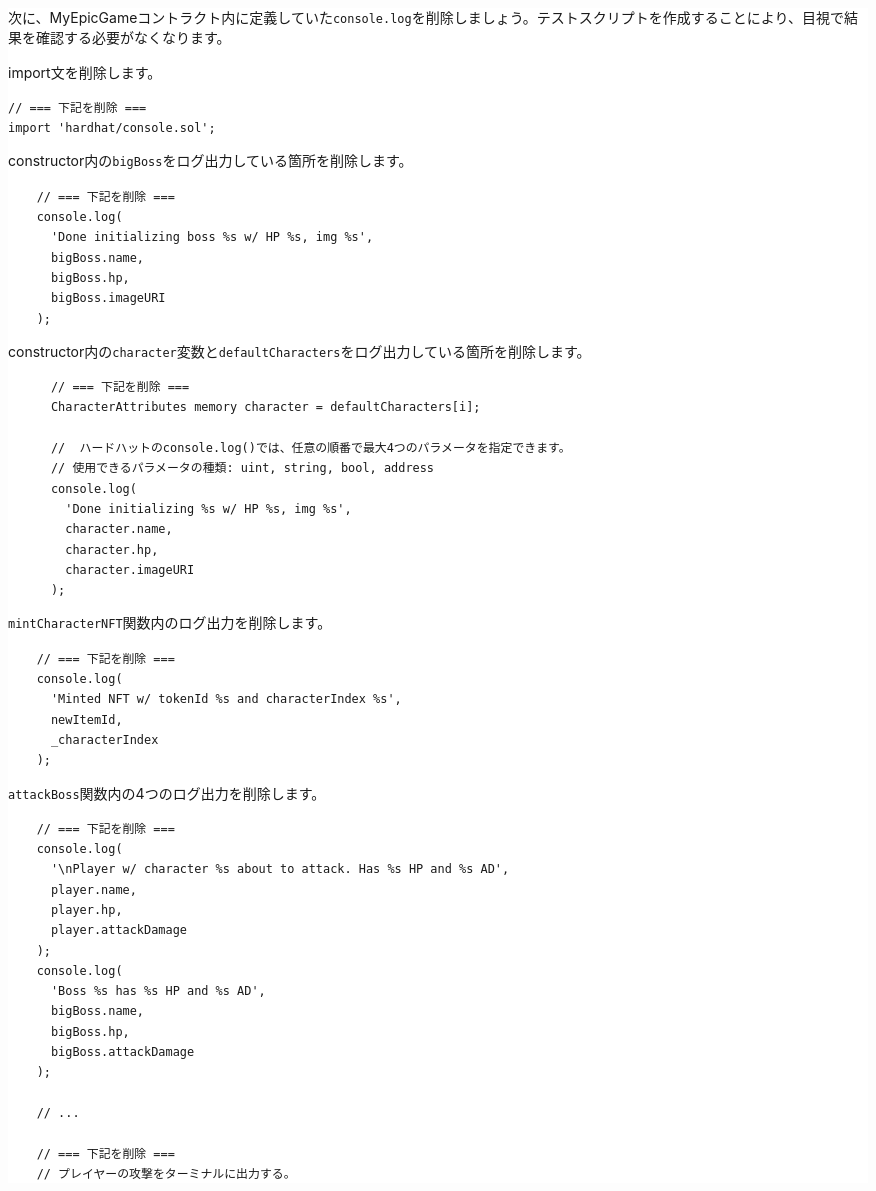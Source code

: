 
次に、MyEpicGameコントラクト内に定義していた`console.log`を削除しましょう。テストスクリプトを作成することにより、目視で結果を確認する必要がなくなります。

import文を削除します。

```
// === 下記を削除 ===
import 'hardhat/console.sol';
```

constructor内の`bigBoss`をログ出力している箇所を削除します。

```
    // === 下記を削除 ===
    console.log(
      'Done initializing boss %s w/ HP %s, img %s',
      bigBoss.name,
      bigBoss.hp,
      bigBoss.imageURI
    );
```

constructor内の`character`変数と`defaultCharacters`をログ出力している箇所を削除します。

```
      // === 下記を削除 ===
      CharacterAttributes memory character = defaultCharacters[i];

      //  ハードハットのconsole.log()では、任意の順番で最大4つのパラメータを指定できます。
      // 使用できるパラメータの種類: uint, string, bool, address
      console.log(
        'Done initializing %s w/ HP %s, img %s',
        character.name,
        character.hp,
        character.imageURI
      );
```

`mintCharacterNFT`関数内のログ出力を削除します。

```
    // === 下記を削除 ===
    console.log(
      'Minted NFT w/ tokenId %s and characterIndex %s',
      newItemId,
      _characterIndex
    );
```

`attackBoss`関数内の4つのログ出力を削除します。

```
    // === 下記を削除 ===
    console.log(
      '\nPlayer w/ character %s about to attack. Has %s HP and %s AD',
      player.name,
      player.hp,
      player.attackDamage
    );
    console.log(
      'Boss %s has %s HP and %s AD',
      bigBoss.name,
      bigBoss.hp,
      bigBoss.attackDamage
    );

    // ...

    // === 下記を削除 ===
    // プレイヤーの攻撃をターミナルに出力する。
```